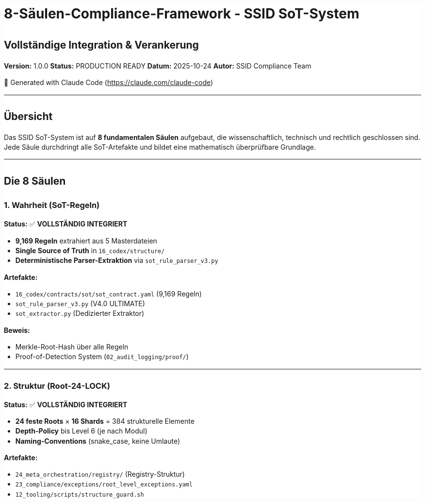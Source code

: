# 8-Säulen-Compliance-Framework - SSID SoT-System
## Vollständige Integration & Verankerung

**Version:** 1.0.0
**Status:** PRODUCTION READY
**Datum:** 2025-10-24
**Autor:** SSID Compliance Team

🧠 Generated with Claude Code (https://claude.com/claude-code)

---

## Übersicht

Das SSID SoT-System ist auf **8 fundamentalen Säulen** aufgebaut, die wissenschaftlich, technisch und rechtlich geschlossen sind. Jede Säule durchdringt alle SoT-Artefakte und bildet eine mathematisch überprüfbare Grundlage.

---

## Die 8 Säulen

### 1. Wahrheit (SoT-Regeln)

**Status:** ✅ **VOLLSTÄNDIG INTEGRIERT**

- **9,169 Regeln** extrahiert aus 5 Masterdateien
- **Single Source of Truth** in `16_codex/structure/`
- **Deterministische Parser-Extraktion** via `sot_rule_parser_v3.py`

**Artefakte:**
- `16_codex/contracts/sot/sot_contract.yaml` (9,169 Regeln)
- `sot_rule_parser_v3.py` (V4.0 ULTIMATE)
- `sot_extractor.py` (Dedizierter Extraktor)

**Beweis:**
- Merkle-Root-Hash über alle Regeln
- Proof-of-Detection System (`02_audit_logging/proof/`)

---

### 2. Struktur (Root-24-LOCK)

**Status:** ✅ **VOLLSTÄNDIG INTEGRIERT**

- **24 feste Roots** × **16 Shards** = 384 strukturelle Elemente
- **Depth-Policy** bis Level 6 (je nach Modul)
- **Naming-Conventions** (snake_case, keine Umlaute)

**Artefakte:**
- `24_meta_orchestration/registry/` (Registry-Struktur)
- `23_compliance/exceptions/root_level_exceptions.yaml`
- `12_tooling/scripts/structure_guard.sh`
